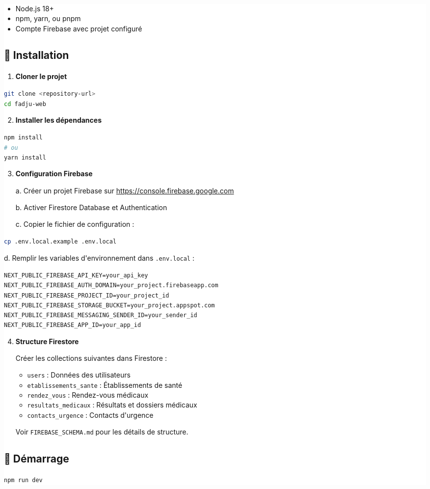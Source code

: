 - Node.js 18+ 
- npm, yarn, ou pnpm
- Compte Firebase avec projet configuré

## 🔧 Installation

1. **Cloner le projet**
```bash
git clone <repository-url>
cd fadju-web
```

2. **Installer les dépendances**
```bash
npm install
# ou
yarn install
```

3. **Configuration Firebase**

   a. Créer un projet Firebase sur https://console.firebase.google.com
   
   b. Activer Firestore Database et Authentication
   
   c. Copier le fichier de configuration :
```bash
cp .env.local.example .env.local
```

   d. Remplir les variables d'environnement dans `.env.local` :
```env
NEXT_PUBLIC_FIREBASE_API_KEY=your_api_key
NEXT_PUBLIC_FIREBASE_AUTH_DOMAIN=your_project.firebaseapp.com
NEXT_PUBLIC_FIREBASE_PROJECT_ID=your_project_id
NEXT_PUBLIC_FIREBASE_STORAGE_BUCKET=your_project.appspot.com
NEXT_PUBLIC_FIREBASE_MESSAGING_SENDER_ID=your_sender_id
NEXT_PUBLIC_FIREBASE_APP_ID=your_app_id
```

4. **Structure Firestore**

   Créer les collections suivantes dans Firestore :
   - `users` : Données des utilisateurs
   - `etablissements_sante` : Établissements de santé
   - `rendez_vous` : Rendez-vous médicaux
   - `resultats_medicaux` : Résultats et dossiers médicaux
   - `contacts_urgence` : Contacts d'urgence

   Voir `FIREBASE_SCHEMA.md` pour les détails de structure.

## 🚀 Démarrage

```bash
npm run dev
```
